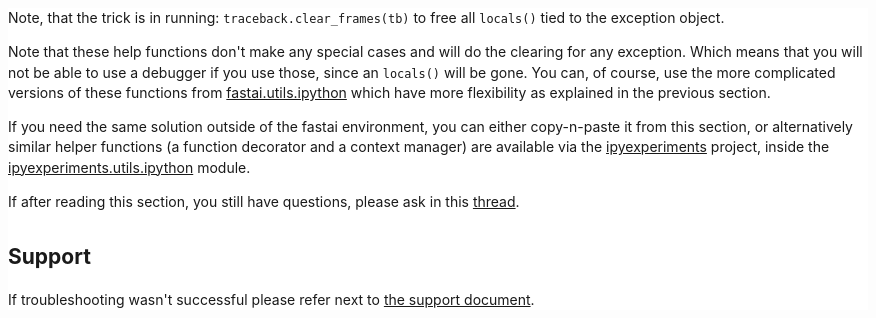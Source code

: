 Note, that the trick is in running: `traceback.clear_frames(tb)` to free all `locals()` tied to the exception object.

Note that these help functions don't make any special cases and will do the clearing for any exception. Which means that you will not be able to use a debugger if you use those, since an `locals()` will be gone. You can, of course, use the more complicated versions of these functions from [fastai.utils.ipython](https://github.com/fastai/fastai1/blob/master/fastai/utils/ipython.py) which have more flexibility as explained in the previous section.

If you need the same solution outside of the fastai environment, you can either copy-n-paste it from this section, or alternatively similar helper functions (a function decorator and a context manager) are available via the [ipyexperiments](https://github.com/stas00/ipyexperiments) project, inside the [ipyexperiments.utils.ipython](https://github.com/stas00/ipyexperiments/blob/master/docs/utils_ipython.md) module.

If after reading this section, you still have questions, please ask in this [thread](https://forums.fast.ai/t/a-guide-to-recovering-from-cuda-out-of-memory-and-other-exceptions/35849).


## Support

If troubleshooting wasn't successful please refer next to [the support document](/support.html).
